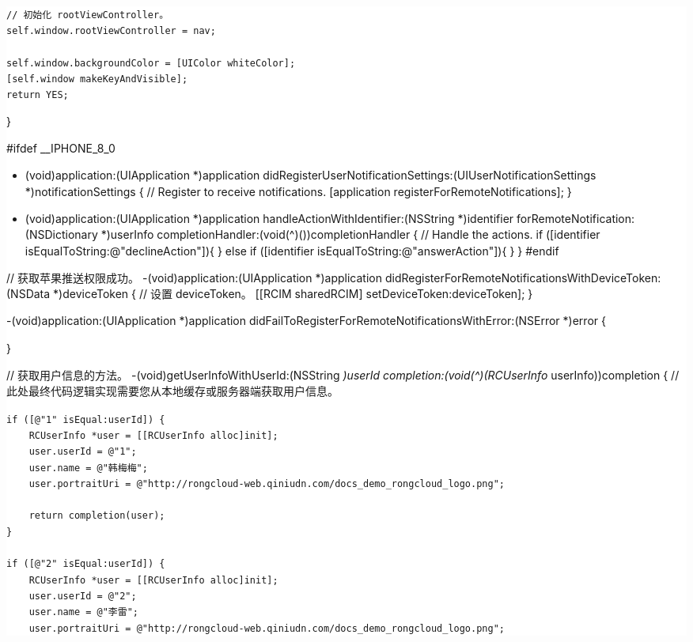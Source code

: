     // 初始化 rootViewController。
    self.window.rootViewController = nav;

    self.window.backgroundColor = [UIColor whiteColor];
    [self.window makeKeyAndVisible];
    return YES;
}

#ifdef __IPHONE_8_0
- (void)application:(UIApplication *)application didRegisterUserNotificationSettings:(UIUserNotificationSettings *)notificationSettings
{
    // Register to receive notifications.
    [application registerForRemoteNotifications];
}

- (void)application:(UIApplication *)application handleActionWithIdentifier:(NSString *)identifier forRemoteNotification:(NSDictionary *)userInfo completionHandler:(void(^)())completionHandler
{
    // Handle the actions.
    if ([identifier isEqualToString:@"declineAction"]){
    }
    else if ([identifier isEqualToString:@"answerAction"]){
    }
}
#endif

// 获取苹果推送权限成功。
-(void)application:(UIApplication *)application didRegisterForRemoteNotificationsWithDeviceToken:(NSData *)deviceToken
{
    // 设置 deviceToken。
    [[RCIM sharedRCIM] setDeviceToken:deviceToken];
}

-(void)application:(UIApplication *)application didFailToRegisterForRemoteNotificationsWithError:(NSError *)error {

}

// 获取用户信息的方法。
-(void)getUserInfoWithUserId:(NSString *)userId completion:(void(^)(RCUserInfo* userInfo))completion
{
    // 此处最终代码逻辑实现需要您从本地缓存或服务器端获取用户信息。

    if ([@"1" isEqual:userId]) {
        RCUserInfo *user = [[RCUserInfo alloc]init];
        user.userId = @"1";
        user.name = @"韩梅梅";
        user.portraitUri = @"http://rongcloud-web.qiniudn.com/docs_demo_rongcloud_logo.png";

        return completion(user);
    }

    if ([@"2" isEqual:userId]) {
        RCUserInfo *user = [[RCUserInfo alloc]init];
        user.userId = @"2";
        user.name = @"李雷";
        user.portraitUri = @"http://rongcloud-web.qiniudn.com/docs_demo_rongcloud_logo.png";

